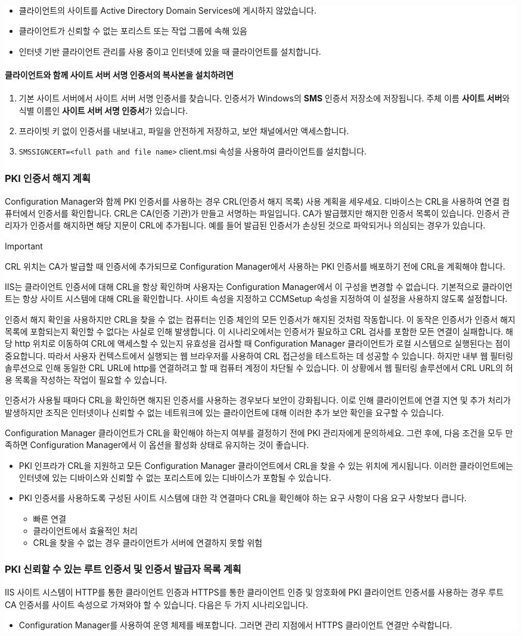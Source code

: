  - 클라이언트의 사이트를 Active Directory Domain Services에 게시하지 않았습니다.  

  - 클라이언트가 신뢰할 수 없는 포리스트 또는 작업 그룹에 속해 있음  

- 인터넷 기반 클라이언트 관리를 사용 중이고 인터넷에 있을 때 클라이언트를 설치합니다.  

#### <a name="to-install-clients-with-a-copy-of-the-site-server-signing-certificate"></a>클라이언트와 함께 사이트 서버 서명 인증서의 복사본을 설치하려면  

1.  기본 사이트 서버에서 사이트 서버 서명 인증서를 찾습니다. 인증서가 Windows의 **SMS** 인증서 저장소에 저장됩니다. 주체 이름 **사이트 서버**와 식별 이름인 **사이트 서버 서명 인증서**가 있습니다.  

2.  프라이빗 키 없이 인증서를 내보내고, 파일을 안전하게 저장하고, 보안 채널에서만 액세스합니다.  

3.  `SMSSIGNCERT=<full path and file name>` client.msi 속성을 사용하여 클라이언트를 설치합니다.  


###  <a name="BKMK_PlanningForCRLs"></a> PKI 인증서 해지 계획  

Configuration Manager와 함께 PKI 인증서를 사용하는 경우 CRL(인증서 해지 목록) 사용 계획을 세우세요. 디바이스는 CRL을 사용하여 연결 컴퓨터에서 인증서를 확인합니다. CRL은 CA(인증 기관)가 만들고 서명하는 파일입니다. CA가 발급했지만 해지한 인증서 목록이 있습니다. 인증서 관리자가 인증서를 해지하면 해당 지문이 CRL에 추가됩니다. 예를 들어 발급된 인증서가 손상된 것으로 파악되거나 의심되는 경우가 있습니다.

> [!IMPORTANT]  
> CRL 위치는 CA가 발급할 때 인증서에 추가되므로 Configuration Manager에서 사용하는 PKI 인증서를 배포하기 전에 CRL을 계획해야 합니다.  

IIS는 클라이언트 인증서에 대해 CRL을 항상 확인하며 사용자는 Configuration Manager에서 이 구성을 변경할 수 없습니다. 기본적으로 클라이언트는 항상 사이트 시스템에 대해 CRL을 확인합니다. 사이트 속성을 지정하고 CCMSetup 속성을 지정하여 이 설정을 사용하지 않도록 설정합니다.  

인증서 해지 확인을 사용하지만 CRL을 찾을 수 없는 컴퓨터는 인증 체인의 모든 인증서가 해지된 것처럼 작동합니다. 이 동작은 인증서가 인증서 해지 목록에 포함되는지 확인할 수 없다는 사실로 인해 발생합니다. 이 시나리오에서는 인증서가 필요하고 CRL 검사를 포함한 모든 연결이 실패합니다. 해당 http 위치로 이동하여 CRL에 액세스할 수 있는지 유효성을 검사할 때 Configuration Manager 클라이언트가 로컬 시스템으로 실행된다는 점이 중요합니다. 따라서 사용자 컨텍스트에서 실행되는 웹 브라우저를 사용하여 CRL 접근성을 테스트하는 데 성공할 수 있습니다. 하지만 내부 웹 필터링 솔루션으로 인해 동일한 CRL URL에 http를 연결하려고 할 때 컴퓨터 계정이 차단될 수 있습니다. 이 상황에서 웹 필터링 솔루션에서 CRL URL의 허용 목록을 작성하는 작업이 필요할 수 있습니다.

인증서가 사용될 때마다 CRL을 확인하면 해지된 인증서를 사용하는 경우보다 보안이 강화됩니다. 이로 인해 클라이언트에 연결 지연 및 추가 처리가 발생하지만 조직은 인터넷이나 신뢰할 수 없는 네트워크에 있는 클라이언트에 대해 이러한 추가 보안 확인을 요구할 수 있습니다.  

Configuration Manager 클라이언트가 CRL을 확인해야 하는지 여부를 결정하기 전에 PKI 관리자에게 문의하세요. 그런 후에, 다음 조건을 모두 만족하면 Configuration Manager에서 이 옵션을 활성화 상태로 유지하는 것이 좋습니다.  

- PKI 인프라가 CRL을 지원하고 모든 Configuration Manager 클라이언트에서 CRL을 찾을 수 있는 위치에 게시됩니다. 이러한 클라이언트에는 인터넷에 있는 디바이스와 신뢰할 수 없는 포리스트에 있는 디바이스가 포함될 수 있습니다.  

- PKI 인증서를 사용하도록 구성된 사이트 시스템에 대한 각 연결마다 CRL을 확인해야 하는 요구 사항이 다음 요구 사항보다 큽니다.  
  - 빠른 연결  
  - 클라이언트에서 효율적인 처리  
  - CRL을 찾을 수 없는 경우 클라이언트가 서버에 연결하지 못할 위험  


###  <a name="BKMK_PlanningForRootCAs"></a> PKI 신뢰할 수 있는 루트 인증서 및 인증서 발급자 목록 계획  

IIS 사이트 시스템이 HTTP를 통한 클라이언트 인증과 HTTPS를 통한 클라이언트 인증 및 암호화에 PKI 클라이언트 인증서를 사용하는 경우 루트 CA 인증서를 사이트 속성으로 가져와야 할 수 있습니다. 다음은 두 가지 시나리오입니다.  

- Configuration Manager를 사용하여 운영 체제를 배포합니다. 그러면 관리 지점에서 HTTPS 클라이언트 연결만 수락합니다.  
